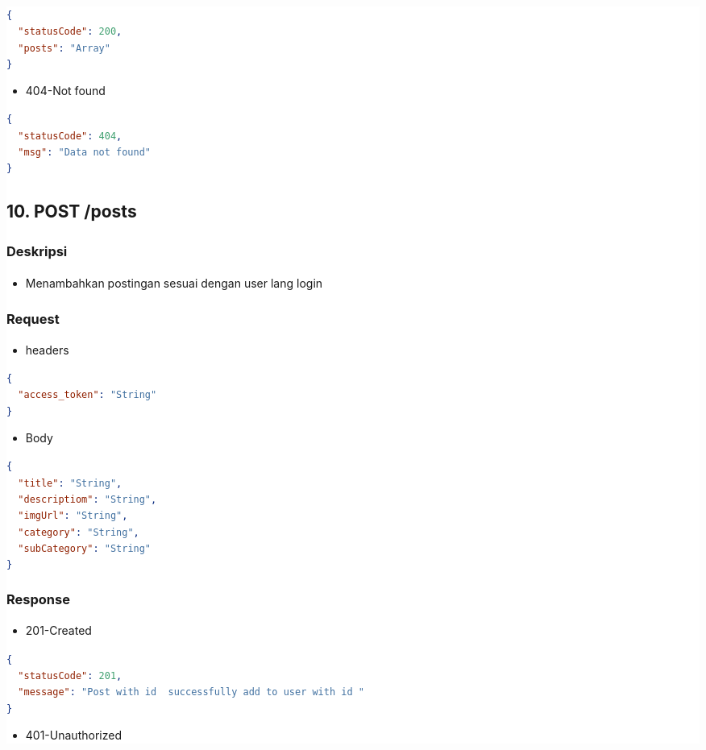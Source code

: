 ```json
{
  "statusCode": 200,
  "posts": "Array"
}
```

- 404-Not found

```json
{
  "statusCode": 404,
  "msg": "Data not found"
}
```

## 10. POST /posts

### Deskripsi

- Menambahkan postingan sesuai dengan user lang login

### Request

- headers

```json
{
  "access_token": "String"
}
```

- Body

```json
{
  "title": "String",
  "descriptiom": "String",
  "imgUrl": "String",
  "category": "String",
  "subCategory": "String"
}
```

### Response

- 201-Created

```json
{
  "statusCode": 201,
  "message": "Post with id  successfully add to user with id "
}
```

- 401-Unauthorized

